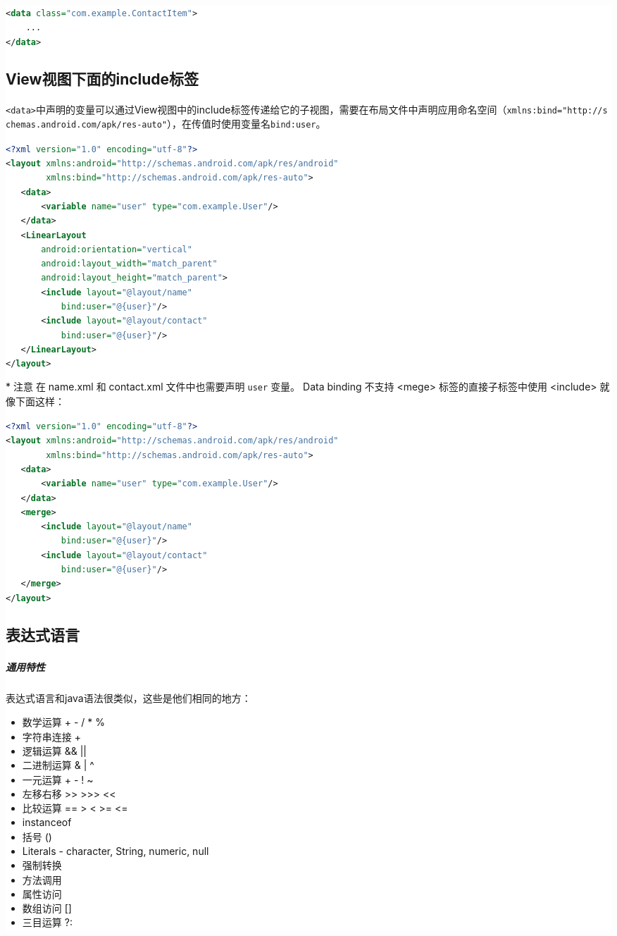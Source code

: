 ```xml
<data class="com.example.ContactItem">
    ...
</data>
```

View视图下面的include标签
---
```<data>```中声明的变量可以通过View视图中的include标签传递给它的子视图，需要在布局文件中声明应用命名空间（```xmlns:bind="http://schemas.android.com/apk/res-auto"```），在传值时使用变量名```bind:user```。
```xml
<?xml version="1.0" encoding="utf-8"?>
<layout xmlns:android="http://schemas.android.com/apk/res/android"
        xmlns:bind="http://schemas.android.com/apk/res-auto">
   <data>
       <variable name="user" type="com.example.User"/>
   </data>
   <LinearLayout
       android:orientation="vertical"
       android:layout_width="match_parent"
       android:layout_height="match_parent">
       <include layout="@layout/name"
           bind:user="@{user}"/>
       <include layout="@layout/contact"
           bind:user="@{user}"/>
   </LinearLayout>
</layout>
```
\* 注意 在 name.xml 和 contact.xml 文件中也需要声明 ```user``` 变量。
Data binding 不支持 \<mege> 标签的直接子标签中使用 \<include> 就像下面这样：

```xml
<?xml version="1.0" encoding="utf-8"?>
<layout xmlns:android="http://schemas.android.com/apk/res/android"
        xmlns:bind="http://schemas.android.com/apk/res-auto">
   <data>
       <variable name="user" type="com.example.User"/>
   </data>
   <merge>
       <include layout="@layout/name"
           bind:user="@{user}"/>
       <include layout="@layout/contact"
           bind:user="@{user}"/>
   </merge>
</layout>
```

表达式语言
---
##### 通用特性
表达式语言和java语法很类似，这些是他们相同的地方：
* 数学运算 + - / * %
* 字符串连接 +
* 逻辑运算 && ||
* 二进制运算 & | ^
* 一元运算 + - ! ~
* 左移右移 >> >>> <<
* 比较运算 == > < >= <=
* instanceof
* 括号 ()
* Literals - character, String, numeric, null
* 强制转换
* 方法调用
* 属性访问
* 数组访问 []
* 三目运算 ?:
